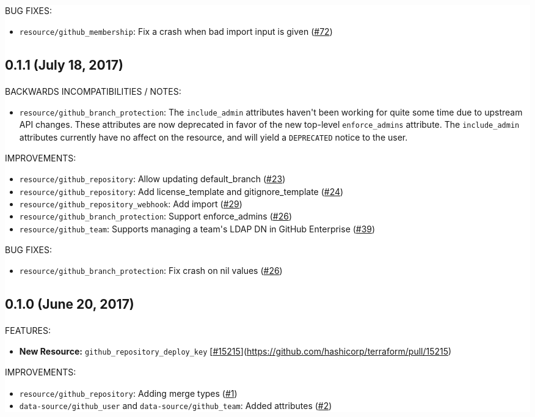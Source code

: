 BUG FIXES:

* `resource/github_membership`: Fix a crash when bad import input is given ([#72](https://github.com/integrations/terraform-provider-github/issues/72))

## 0.1.1 (July 18, 2017)

BACKWARDS INCOMPATIBILITIES / NOTES:

* `resource/github_branch_protection`: The `include_admin` attributes haven't been working for quite some time due to upstream API changes. These attributes are now deprecated in favor of the new top-level `enforce_admins` attribute. The `include_admin` attributes currently have no affect on the resource, and will yield a `DEPRECATED` notice to the user.

IMPROVEMENTS:

* `resource/github_repository`: Allow updating default_branch ([#23](https://github.com/integrations/terraform-provider-github/issues/23))
* `resource/github_repository`: Add license_template and gitignore_template ([#24](https://github.com/integrations/terraform-provider-github/issues/24))
* `resource/github_repository_webhook`: Add import ([#29](https://github.com/integrations/terraform-provider-github/issues/29))
* `resource/github_branch_protection`: Support enforce_admins ([#26](https://github.com/integrations/terraform-provider-github/issues/26))
* `resource/github_team`: Supports managing a team's LDAP DN in GitHub Enterprise ([#39](https://github.com/integrations/terraform-provider-github/issues/39))

BUG FIXES:

* `resource/github_branch_protection`: Fix crash on nil values ([#26](https://github.com/integrations/terraform-provider-github/issues/26))

## 0.1.0 (June 20, 2017)

FEATURES:

* **New Resource:** `github_repository_deploy_key` [[#15215](https://github.com/integrations/terraform-provider-github/issues/15215)](https://github.com/hashicorp/terraform/pull/15215)

IMPROVEMENTS:

* `resource/github_repository`: Adding merge types ([#1](https://github.com/integrations/terraform-provider-github/issues/1))
* `data-source/github_user` and `data-source/github_team`: Added attributes ([#2](https://github.com/integrations/terraform-provider-github/issues/2))
